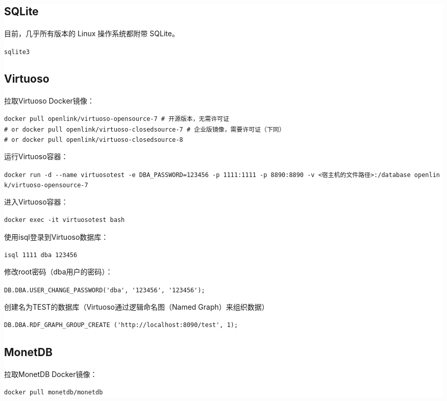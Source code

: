 

## SQLite

目前，几乎所有版本的 Linux 操作系统都附带 SQLite。

```
sqlite3
```



## Virtuoso

拉取Virtuoso Docker镜像：

```
docker pull openlink/virtuoso-opensource-7 # 开源版本，无需许可证
# or docker pull openlink/virtuoso-closedsource-7 # 企业版镜像，需要许可证（下同）
# or docker pull openlink/virtuoso-closedsource-8
```

运行Virtuoso容器：

```
docker run -d --name virtuosotest -e DBA_PASSWORD=123456 -p 1111:1111 -p 8890:8890 -v <宿主机的文件路径>:/database openlink/virtuoso-opensource-7
```

进入Virtuoso容器：

```
docker exec -it virtuosotest bash
```

使用isql登录到Virtuoso数据库：

```
isql 1111 dba 123456
```

修改root密码（dba用户的密码）：

```
DB.DBA.USER_CHANGE_PASSWORD('dba', '123456', '123456');
```

创建名为TEST的数据库（Virtuoso通过逻辑命名图（Named Graph）来组织数据）

```
DB.DBA.RDF_GRAPH_GROUP_CREATE ('http://localhost:8090/test', 1);
```



## MonetDB

拉取MonetDB Docker镜像：

```
docker pull monetdb/monetdb
```
